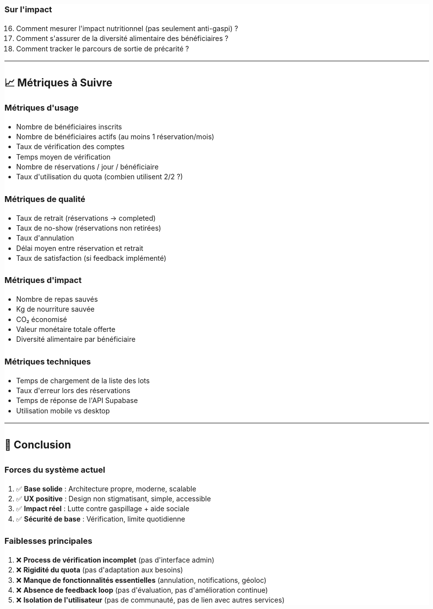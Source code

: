 ### Sur l'impact
16. Comment mesurer l'impact nutritionnel (pas seulement anti-gaspi) ?
17. Comment s'assurer de la diversité alimentaire des bénéficiaires ?
18. Comment tracker le parcours de sortie de précarité ?

---

## 📈 Métriques à Suivre

### Métriques d'usage
- Nombre de bénéficiaires inscrits
- Nombre de bénéficiaires actifs (au moins 1 réservation/mois)
- Taux de vérification des comptes
- Temps moyen de vérification
- Nombre de réservations / jour / bénéficiaire
- Taux d'utilisation du quota (combien utilisent 2/2 ?)

### Métriques de qualité
- Taux de retrait (réservations → completed)
- Taux de no-show (réservations non retirées)
- Taux d'annulation
- Délai moyen entre réservation et retrait
- Taux de satisfaction (si feedback implémenté)

### Métriques d'impact
- Nombre de repas sauvés
- Kg de nourriture sauvée
- CO₂ économisé
- Valeur monétaire totale offerte
- Diversité alimentaire par bénéficiaire

### Métriques techniques
- Temps de chargement de la liste des lots
- Taux d'erreur lors des réservations
- Temps de réponse de l'API Supabase
- Utilisation mobile vs desktop

---

## 🎯 Conclusion

### Forces du système actuel
1. ✅ **Base solide** : Architecture propre, moderne, scalable
2. ✅ **UX positive** : Design non stigmatisant, simple, accessible
3. ✅ **Impact réel** : Lutte contre gaspillage + aide sociale
4. ✅ **Sécurité de base** : Vérification, limite quotidienne

### Faiblesses principales
1. ❌ **Process de vérification incomplet** (pas d'interface admin)
2. ❌ **Rigidité du quota** (pas d'adaptation aux besoins)
3. ❌ **Manque de fonctionnalités essentielles** (annulation, notifications, géoloc)
4. ❌ **Absence de feedback loop** (pas d'évaluation, pas d'amélioration continue)
5. ❌ **Isolation de l'utilisateur** (pas de communauté, pas de lien avec autres services)
